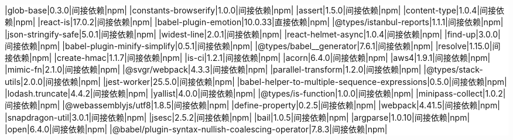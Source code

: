 |glob-base|0.3.0|间接依赖|npm|
|constants-browserify|1.0.0|间接依赖|npm|
|assert|1.5.0|间接依赖|npm|
|content-type|1.0.4|间接依赖|npm|
|react-is|17.0.2|间接依赖|npm|
|babel-plugin-emotion|10.0.33|直接依赖|npm|
|@types/istanbul-reports|1.1.1|间接依赖|npm|
|json-stringify-safe|5.0.1|间接依赖|npm|
|widest-line|2.0.1|间接依赖|npm|
|react-helmet-async|1.0.4|间接依赖|npm|
|find-up|3.0.0|间接依赖|npm|
|babel-plugin-minify-simplify|0.5.1|间接依赖|npm|
|@types/babel__generator|7.6.1|间接依赖|npm|
|resolve|1.15.0|间接依赖|npm|
|create-hmac|1.1.7|间接依赖|npm|
|is-ci|1.2.1|间接依赖|npm|
|acorn|6.4.0|间接依赖|npm|
|aws4|1.9.1|间接依赖|npm|
|mimic-fn|2.1.0|间接依赖|npm|
|@svgr/webpack|4.3.3|间接依赖|npm|
|parallel-transform|1.2.0|间接依赖|npm|
|@types/stack-utils|2.0.0|间接依赖|npm|
|jest-worker|25.5.0|间接依赖|npm|
|babel-helper-to-multiple-sequence-expressions|0.5.0|间接依赖|npm|
|lodash.truncate|4.4.2|间接依赖|npm|
|yallist|4.0.0|间接依赖|npm|
|@types/is-function|1.0.0|间接依赖|npm|
|minipass-collect|1.0.2|间接依赖|npm|
|@webassemblyjs/utf8|1.8.5|间接依赖|npm|
|define-property|0.2.5|间接依赖|npm|
|webpack|4.41.5|间接依赖|npm|
|snapdragon-util|3.0.1|间接依赖|npm|
|jsesc|2.5.2|间接依赖|npm|
|bail|1.0.5|间接依赖|npm|
|argparse|1.0.10|间接依赖|npm|
|open|6.4.0|间接依赖|npm|
|@babel/plugin-syntax-nullish-coalescing-operator|7.8.3|间接依赖|npm|